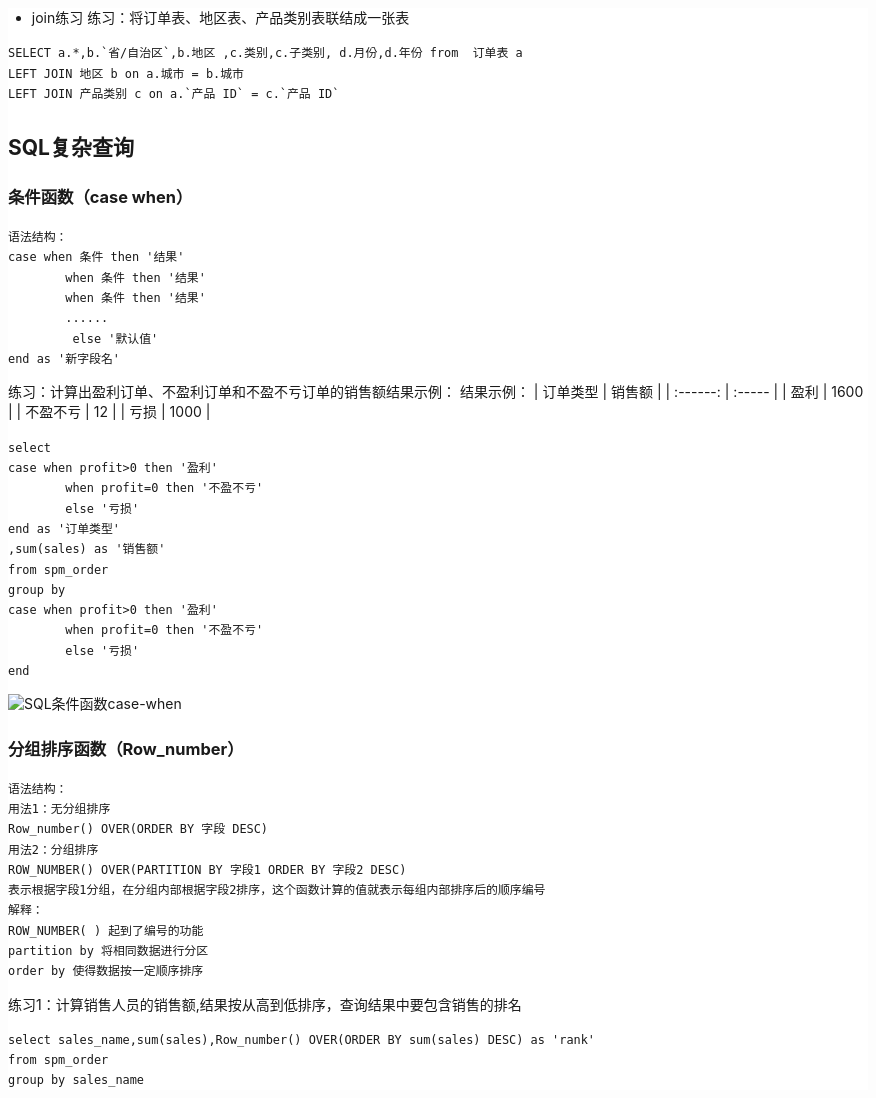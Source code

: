 - join练习
练习：将订单表、地区表、产品类别表联结成一张表
```mysql { class= ' line-numbers'}
SELECT a.*,b.`省/自治区`,b.地区 ,c.类别,c.子类别, d.月份,d.年份 from  订单表 a 
LEFT JOIN 地区 b on a.城市 = b.城市 
LEFT JOIN 产品类别 c on a.`产品 ID` = c.`产品 ID` 
```

## SQL复杂查询

### 条件函数（case when）
```mysql { class= ' line-numbers'}
语法结构：
case when 条件 then '结果'  
        when 条件 then '结果'  
        when 条件 then '结果'
        ......
         else '默认值' 
end as '新字段名'
```
练习：计算出盈利订单、不盈利订单和不盈不亏订单的销售额结果示例：
结果示例：
| 订单类型 | 销售额 |
| :------: | :----- |
|   盈利   | 1600   |
| 不盈不亏 | 12     |
|   亏损   | 1000   |
```mysql { class= ' line-numbers'}
select
case when profit>0 then '盈利'
        when profit=0 then '不盈不亏'
        else '亏损'
end as '订单类型'
,sum(sales) as '销售额'
from spm_order
group by
case when profit>0 then '盈利'
        when profit=0 then '不盈不亏'
        else '亏损'
end
```
![SQL条件函数case-when](https://raw.githubusercontent.com/ld269440877/images/master/MySQLNotebook/SQL条件函数case-when.png 'SQL条件函数case-when')

### 分组排序函数（Row_number）

```mysql { class= ' line-numbers'}
语法结构：
用法1：无分组排序
Row_number() OVER(ORDER BY 字段 DESC)
用法2：分组排序
ROW_NUMBER() OVER(PARTITION BY 字段1 ORDER BY 字段2 DESC)
表示根据字段1分组，在分组内部根据字段2排序，这个函数计算的值就表示每组内部排序后的顺序编号
解释：
ROW_NUMBER( ) 起到了编号的功能
partition by 将相同数据进行分区
order by 使得数据按一定顺序排序
```
练习1：计算销售人员的销售额,结果按从高到低排序，查询结果中要包含销售的排名
```mysql { class= ' line-numbers'}
select sales_name,sum(sales),Row_number() OVER(ORDER BY sum(sales) DESC) as 'rank'
from spm_order
group by sales_name
```